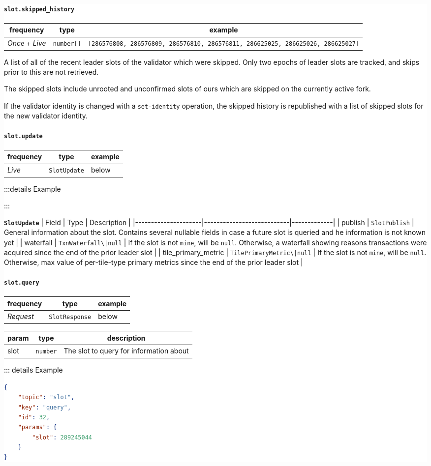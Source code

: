 #### `slot.skipped_history`
| frequency      | type       | example |
|----------------|------------|---------|
 *Once* + *Live* | `number[]` | `[286576808, 286576809, 286576810, 286576811, 286625025, 286625026, 286625027]` |

A list of all of the recent leader slots of the validator which were
skipped. Only two epochs of leader slots are tracked, and skips prior
to this are not retrieved.

The skipped slots include unrooted and unconfirmed slots of ours which
are skipped on the currently active fork.

If the validator identity is changed with a `set-identity` operation,
the skipped history is republished with a list of skipped slots for the
new validator identity.

#### `slot.update`
| frequency   | type          | example |
|-------------|---------------|---------|
| *Live*      | `SlotUpdate`  | below   |

:::details Example

:::

**`SlotUpdate`**
| Field               | Type                      | Description |
|---------------------|---------------------------|-------------|
| publish             | `SlotPublish`             | General information about the slot.  Contains several nullable fields in case a future slot is queried and he information is not known yet |
| waterfall           | `TxnWaterfall\|null`      | If the slot is not `mine`, will be `null`. Otherwise, a waterfall showing reasons transactions were acquired since the end of the prior leader slot |
| tile_primary_metric | `TilePrimaryMetric\|null` | If the slot is not `mine`, will be `null`. Otherwise, max value of per-tile-type primary metrics since the end of the prior leader slot |

#### `slot.query`
| frequency   | type           | example |
|-------------|----------------|---------|
| *Request*   | `SlotResponse` | below   |

| param | type     | description |
|-------|----------|-------------|
| slot  | `number` | The slot to query for information about |

::: details Example

```json
{
    "topic": "slot",
    "key": "query",
    "id": 32,
    "params": {
        "slot": 289245044
    }
}
```
